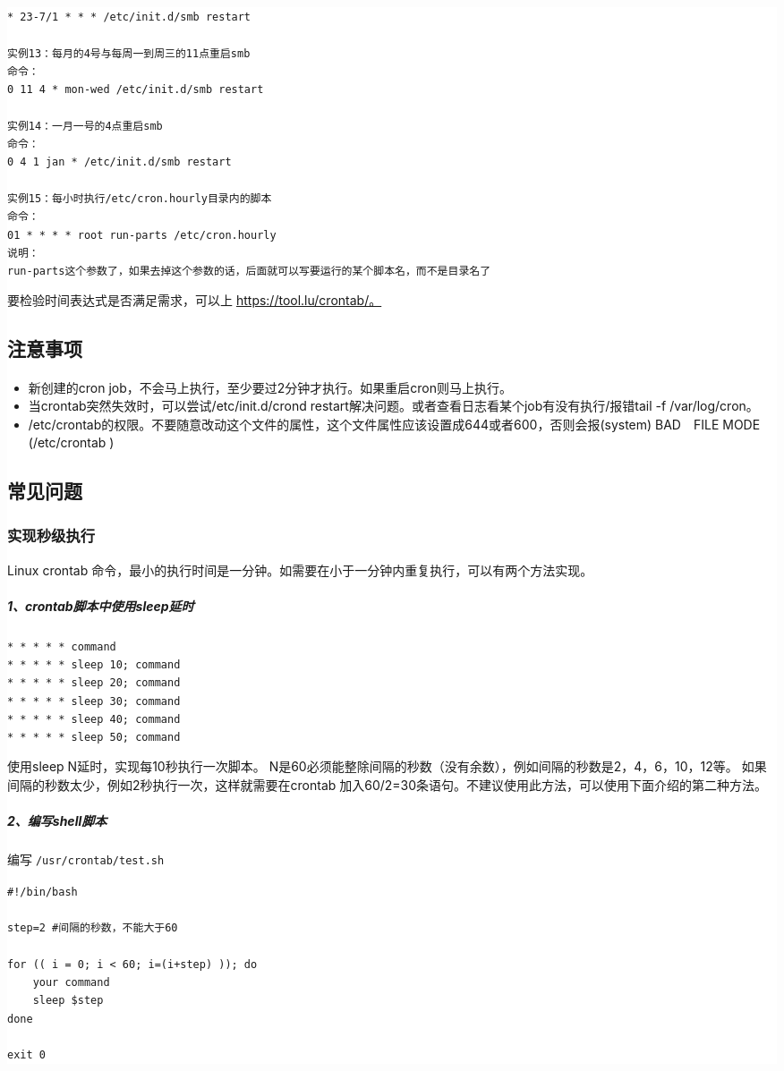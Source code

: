 ```shell
* 23-7/1 * * * /etc/init.d/smb restart

实例13：每月的4号与每周一到周三的11点重启smb
命令：
0 11 4 * mon-wed /etc/init.d/smb restart

实例14：一月一号的4点重启smb
命令：
0 4 1 jan * /etc/init.d/smb restart

实例15：每小时执行/etc/cron.hourly目录内的脚本
命令：
01 * * * * root run-parts /etc/cron.hourly
说明：
run-parts这个参数了，如果去掉这个参数的话，后面就可以写要运行的某个脚本名，而不是目录名了
```

要检验时间表达式是否满足需求，可以上 https://tool.lu/crontab/。

## 注意事项

- 新创建的cron job，不会马上执行，至少要过2分钟才执行。如果重启cron则马上执行。
- 当crontab突然失效时，可以尝试/etc/init.d/crond restart解决问题。或者查看日志看某个job有没有执行/报错tail -f /var/log/cron。
- /etc/crontab的权限。不要随意改动这个文件的属性，这个文件属性应该设置成644或者600，否则会报(system) BAD　FILE MODE (/etc/crontab )

## 常见问题

### 实现秒级执行

Linux crontab 命令，最小的执行时间是一分钟。如需要在小于一分钟内重复执行，可以有两个方法实现。

##### 1、crontab脚本中使用sleep延时

```shell
* * * * * command
* * * * * sleep 10; command
* * * * * sleep 20; command
* * * * * sleep 30; command
* * * * * sleep 40; command
* * * * * sleep 50; command
```

使用sleep N延时，实现每10秒执行一次脚本。
N是60必须能整除间隔的秒数（没有余数），例如间隔的秒数是2，4，6，10，12等。
如果间隔的秒数太少，例如2秒执行一次，这样就需要在crontab 加入60/2=30条语句。不建议使用此方法，可以使用下面介绍的第二种方法。

##### 2、编写shell脚本

编写 `/usr/crontab/test.sh`

```shell
#!/bin/bash

step=2 #间隔的秒数，不能大于60

for (( i = 0; i < 60; i=(i+step) )); do
    your command
    sleep $step
done

exit 0
```
